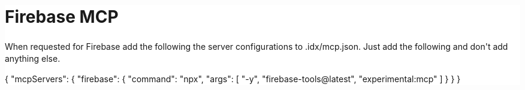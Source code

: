 # Firebase MCP

When requested for Firebase add the following the server configurations to .idx/mcp.json. Just add the following and don't add anything else.

{
"mcpServers": {
"firebase": {
"command": "npx",
"args": [
"-y",
"firebase-tools@latest",
"experimental:mcp"
]
}
}
}
